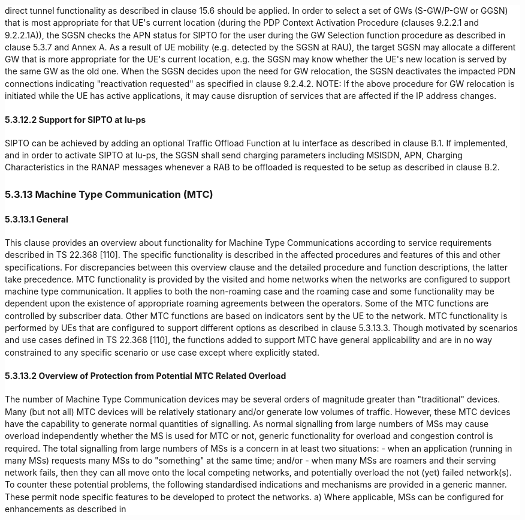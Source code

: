 direct tunnel functionality as described in clause 15.6 should be applied.
In order to select a set of GWs (S-GW/P-GW or GGSN) that is most appropriate
for that UE\'s current location (during the PDP Context Activation Procedure
(clauses 9.2.2.1 and 9.2.2.1A)), the SGSN checks the APN status for SIPTO for
the user during the GW Selection function procedure as described in clause
5.3.7 and Annex A.
As a result of UE mobility (e.g. detected by the SGSN at RAU), the target SGSN
may allocate a different GW that is more appropriate for the UE\'s current
location, e.g. the SGSN may know whether the UE\'s new location is served by
the same GW as the old one. When the SGSN decides upon the need for GW
relocation, the SGSN deactivates the impacted PDN connections indicating
\"reactivation requested\" as specified in clause 9.2.4.2.
NOTE: If the above procedure for GW relocation is initiated while the UE has
active applications, it may cause disruption of services that are affected if
the IP address changes.
#### 5.3.12.2 Support for SIPTO at Iu-ps
SIPTO can be achieved by adding an optional Traffic Offload Function at Iu
interface as described in clause B.1. If implemented, and in order to activate
SIPTO at Iu-ps, the SGSN shall send charging parameters including MSISDN, APN,
Charging Characteristics in the RANAP messages whenever a RAB to be offloaded
is requested to be setup as described in clause B.2.
### 5.3.13 Machine Type Communication (MTC)
#### 5.3.13.1 General
This clause provides an overview about functionality for Machine Type
Communications according to service requirements described in TS 22.368 [110].
The specific functionality is described in the affected procedures and
features of this and other specifications. For discrepancies between this
overview clause and the detailed procedure and function descriptions, the
latter take precedence.
MTC functionality is provided by the visited and home networks when the
networks are configured to support machine type communication. It applies to
both the non-roaming case and the roaming case and some functionality may be
dependent upon the existence of appropriate roaming agreements between the
operators.
Some of the MTC functions are controlled by subscriber data. Other MTC
functions are based on indicators sent by the UE to the network. MTC
functionality is performed by UEs that are configured to support different
options as described in clause 5.3.13.3.
Though motivated by scenarios and use cases defined in TS 22.368 [110], the
functions added to support MTC have general applicability and are in no way
constrained to any specific scenario or use case except where explicitly
stated.
#### 5.3.13.2 Overview of Protection from Potential MTC Related Overload
The number of Machine Type Communication devices may be several orders of
magnitude greater than \"traditional\" devices. Many (but not all) MTC devices
will be relatively stationary and/or generate low volumes of traffic. However,
these MTC devices have the capability to generate normal quantities of
signalling. As normal signalling from large numbers of MSs may cause overload
independently whether the MS is used for MTC or not, generic functionality for
overload and congestion control is required.
The total signalling from large numbers of MSs is a concern in at least two
situations:
\- when an application (running in many MSs) requests many MSs to do
\"something\" at the same time; and/or
\- when many MSs are roamers and their serving network fails, then they can
all move onto the local competing networks, and potentially overload the not
(yet) failed network(s).
To counter these potential problems, the following standardised indications
and mechanisms are provided in a generic manner. These permit node specific
features to be developed to protect the networks.
a) Where applicable, MSs can be configured for enhancements as described in